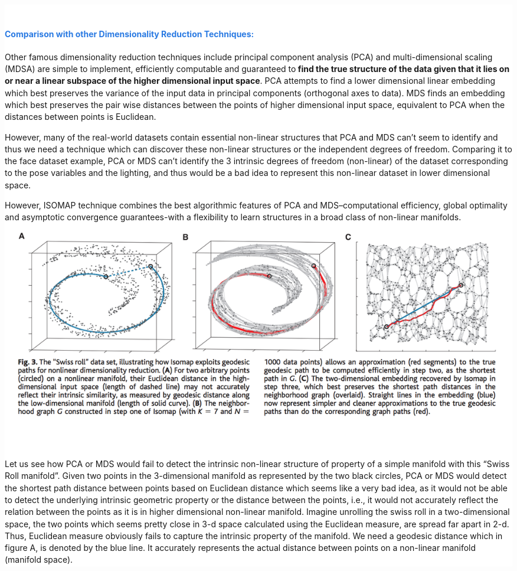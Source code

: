 <br>
<p><h4 style="color:#2a7ae2">Comparison with other Dimensionality Reduction Techniques:</h4></p>
<p>Other famous dimensionality reduction techniques include principal component analysis (PCA) and multi-dimensional scaling (MDSA) are simple to implement, efficiently computable and guaranteed to<strong> find the true structure of the data given that it lies on or near a linear subspace of the higher dimensional input space</strong>. PCA attempts to find a lower dimensional linear embedding which best preserves the variance of the input data in principal components (orthogonal axes to data). MDS finds an embedding which best preserves the pair wise distances between the points of higher dimensional input space, equivalent to PCA when the distances between points is Euclidean.</p>

<p>However, many of the real-world datasets contain essential non-linear structures that PCA and MDS can&rsquo;t seem to identify and thus we need a technique which can discover these non-linear structures or the independent degrees of freedom. Comparing it to the face dataset example, PCA or MDS can&rsquo;t identify the 3 intrinsic degrees of freedom (non-linear) of the dataset corresponding to the pose variables and the lighting, and thus would be a bad idea to represent this non-linear dataset in lower dimensional space.</p>
<p>However, ISOMAP technique combines the best algorithmic features of PCA and MDS&ndash;computational efficiency, global optimality and asymptotic convergence guarantees-with a flexibility to learn structures in a broad class of non-linear manifolds.
<img src="/assets/images/machine-learning/ISOMAP-SwissRoll.png">
</p>
<br>
<p>Let us see how PCA or MDS would fail to detect the intrinsic non-linear structure of property of a simple manifold with this &ldquo;Swiss Roll manifold&rdquo;. Given two points in the 3-dimensional manifold as represented by the two black circles, PCA or MDS would detect the shortest path distance between points based on Euclidean distance which seems like a very bad idea, as it would not be able to detect the underlying intrinsic geometric property or the distance between the points, i.e., it would not accurately reflect the relation between the points as it is in higher dimensional non-linear manifold. Imagine unrolling the swiss roll in a two-dimensional space, the two points which seems pretty close in 3-d space calculated using the Euclidean measure, are spread far apart in 2-d. Thus, Euclidean measure obviously fails to capture the intrinsic property of the manifold. We need a geodesic distance which in figure A, is denoted by the blue line. It accurately represents the actual distance between points on a non-linear manifold (manifold space).